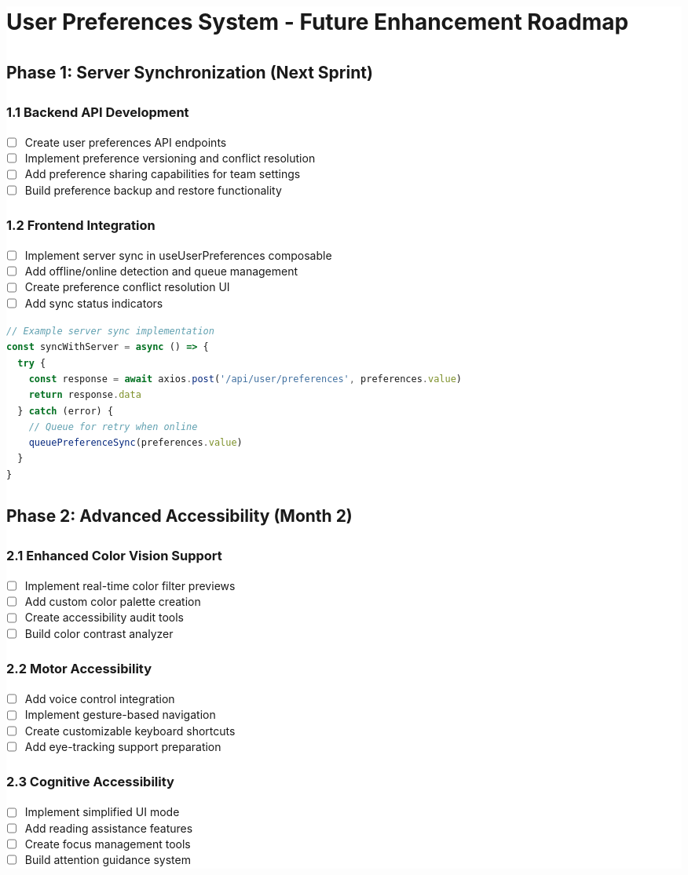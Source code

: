# User Preferences System - Future Enhancement Roadmap

## Phase 1: Server Synchronization (Next Sprint)

### 1.1 Backend API Development
- [ ] Create user preferences API endpoints
- [ ] Implement preference versioning and conflict resolution
- [ ] Add preference sharing capabilities for team settings
- [ ] Build preference backup and restore functionality

### 1.2 Frontend Integration
- [ ] Implement server sync in useUserPreferences composable
- [ ] Add offline/online detection and queue management
- [ ] Create preference conflict resolution UI
- [ ] Add sync status indicators

```javascript
// Example server sync implementation
const syncWithServer = async () => {
  try {
    const response = await axios.post('/api/user/preferences', preferences.value)
    return response.data
  } catch (error) {
    // Queue for retry when online
    queuePreferenceSync(preferences.value)
  }
}
```

## Phase 2: Advanced Accessibility (Month 2)

### 2.1 Enhanced Color Vision Support
- [ ] Implement real-time color filter previews
- [ ] Add custom color palette creation
- [ ] Create accessibility audit tools
- [ ] Build color contrast analyzer

### 2.2 Motor Accessibility
- [ ] Add voice control integration
- [ ] Implement gesture-based navigation
- [ ] Create customizable keyboard shortcuts
- [ ] Add eye-tracking support preparation

### 2.3 Cognitive Accessibility
- [ ] Implement simplified UI mode
- [ ] Add reading assistance features
- [ ] Create focus management tools
- [ ] Build attention guidance system
